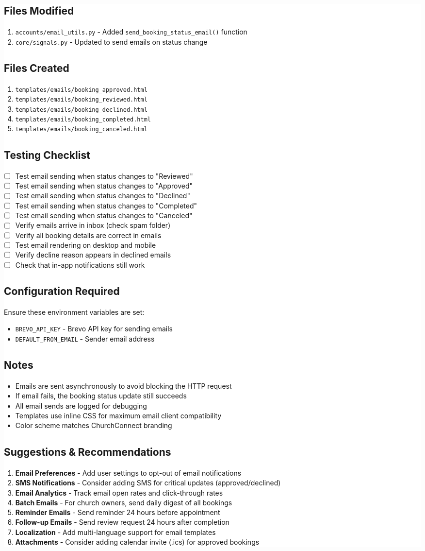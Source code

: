 ## Files Modified

1. `accounts/email_utils.py` - Added `send_booking_status_email()` function
2. `core/signals.py` - Updated to send emails on status change

## Files Created

1. `templates/emails/booking_approved.html`
2. `templates/emails/booking_reviewed.html`
3. `templates/emails/booking_declined.html`
4. `templates/emails/booking_completed.html`
5. `templates/emails/booking_canceled.html`

## Testing Checklist

- [ ] Test email sending when status changes to "Reviewed"
- [ ] Test email sending when status changes to "Approved"
- [ ] Test email sending when status changes to "Declined"
- [ ] Test email sending when status changes to "Completed"
- [ ] Test email sending when status changes to "Canceled"
- [ ] Verify emails arrive in inbox (check spam folder)
- [ ] Verify all booking details are correct in emails
- [ ] Test email rendering on desktop and mobile
- [ ] Verify decline reason appears in declined emails
- [ ] Check that in-app notifications still work

## Configuration Required

Ensure these environment variables are set:
- `BREVO_API_KEY` - Brevo API key for sending emails
- `DEFAULT_FROM_EMAIL` - Sender email address

## Notes

- Emails are sent asynchronously to avoid blocking the HTTP request
- If email fails, the booking status update still succeeds
- All email sends are logged for debugging
- Templates use inline CSS for maximum email client compatibility
- Color scheme matches ChurchConnect branding

## Suggestions & Recommendations

1. **Email Preferences** - Add user settings to opt-out of email notifications
2. **SMS Notifications** - Consider adding SMS for critical updates (approved/declined)
3. **Email Analytics** - Track email open rates and click-through rates
4. **Batch Emails** - For church owners, send daily digest of all bookings
5. **Reminder Emails** - Send reminder 24 hours before appointment
6. **Follow-up Emails** - Send review request 24 hours after completion
7. **Localization** - Add multi-language support for email templates
8. **Attachments** - Consider adding calendar invite (.ics) for approved bookings
